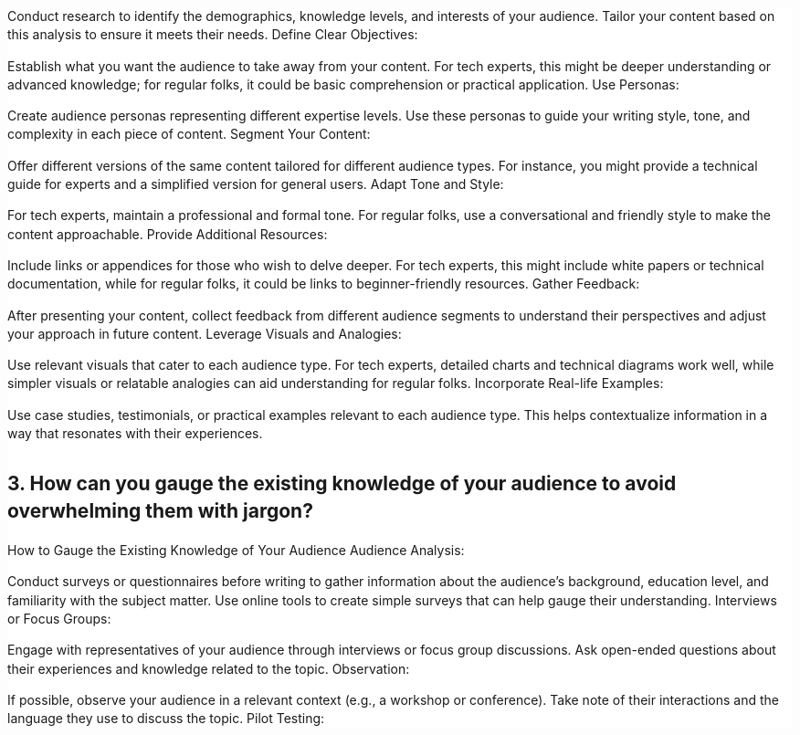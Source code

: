 Conduct research to identify the demographics, knowledge levels, and interests of your audience. Tailor your content based on this analysis to ensure it meets their needs.
Define Clear Objectives:

Establish what you want the audience to take away from your content. For tech experts, this might be deeper understanding or advanced knowledge; for regular folks, it could be basic comprehension or practical application.
Use Personas:

Create audience personas representing different expertise levels. Use these personas to guide your writing style, tone, and complexity in each piece of content.
Segment Your Content:

Offer different versions of the same content tailored for different audience types. For instance, you might provide a technical guide for experts and a simplified version for general users.
Adapt Tone and Style:

For tech experts, maintain a professional and formal tone. For regular folks, use a conversational and friendly style to make the content approachable.
Provide Additional Resources:

Include links or appendices for those who wish to delve deeper. For tech experts, this might include white papers or technical documentation, while for regular folks, it could be links to beginner-friendly resources.
Gather Feedback:

After presenting your content, collect feedback from different audience segments to understand their perspectives and adjust your approach in future content.
Leverage Visuals and Analogies:

Use relevant visuals that cater to each audience type. For tech experts, detailed charts and technical diagrams work well, while simpler visuals or relatable analogies can aid understanding for regular folks.
Incorporate Real-life Examples:

Use case studies, testimonials, or practical examples relevant to each audience type. This helps contextualize information in a way that resonates with their experiences.
## 3. How can you gauge the existing knowledge of your audience to avoid overwhelming them with jargon?
How to Gauge the Existing Knowledge of Your Audience
Audience Analysis:

Conduct surveys or questionnaires before writing to gather information about the audience’s background, education level, and familiarity with the subject matter.
Use online tools to create simple surveys that can help gauge their understanding.
Interviews or Focus Groups:

Engage with representatives of your audience through interviews or focus group discussions. Ask open-ended questions about their experiences and knowledge related to the topic.
Observation:

If possible, observe your audience in a relevant context (e.g., a workshop or conference). Take note of their interactions and the language they use to discuss the topic.
Pilot Testing:
